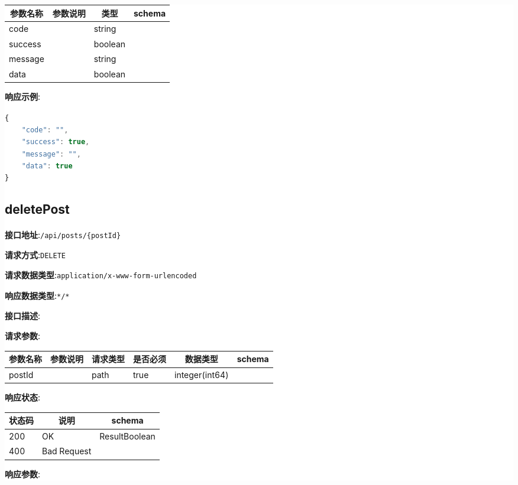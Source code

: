 
| 参数名称 | 参数说明 | 类型 | schema |
| -------- | -------- | ----- |----- | 
|code||string||
|success||boolean||
|message||string||
|data||boolean||


**响应示例**:
```javascript
{
	"code": "",
	"success": true,
	"message": "",
	"data": true
}
```


## deletePost


**接口地址**:`/api/posts/{postId}`


**请求方式**:`DELETE`


**请求数据类型**:`application/x-www-form-urlencoded`


**响应数据类型**:`*/*`


**接口描述**:


**请求参数**:


| 参数名称 | 参数说明 | 请求类型    | 是否必须 | 数据类型 | schema |
| -------- | -------- | ----- | -------- | -------- | ------ |
|postId||path|true|integer(int64)||


**响应状态**:


| 状态码 | 说明 | schema |
| -------- | -------- | ----- | 
|200|OK|ResultBoolean|
|400|Bad Request||


**响应参数**:
